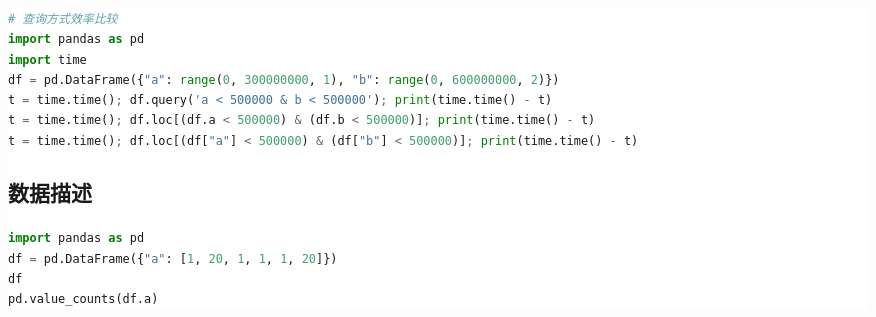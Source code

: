 ```python
# 查询方式效率比较
import pandas as pd
import time
df = pd.DataFrame({"a": range(0, 300000000, 1), "b": range(0, 600000000, 2)})
t = time.time(); df.query('a < 500000 & b < 500000'); print(time.time() - t)
t = time.time(); df.loc[(df.a < 500000) & (df.b < 500000)]; print(time.time() - t)
t = time.time(); df.loc[(df["a"] < 500000) & (df["b"] < 500000)]; print(time.time() - t)
```

## 数据描述

```python
import pandas as pd
df = pd.DataFrame({"a": [1, 20, 1, 1, 1, 20]})
df
pd.value_counts(df.a)
```

